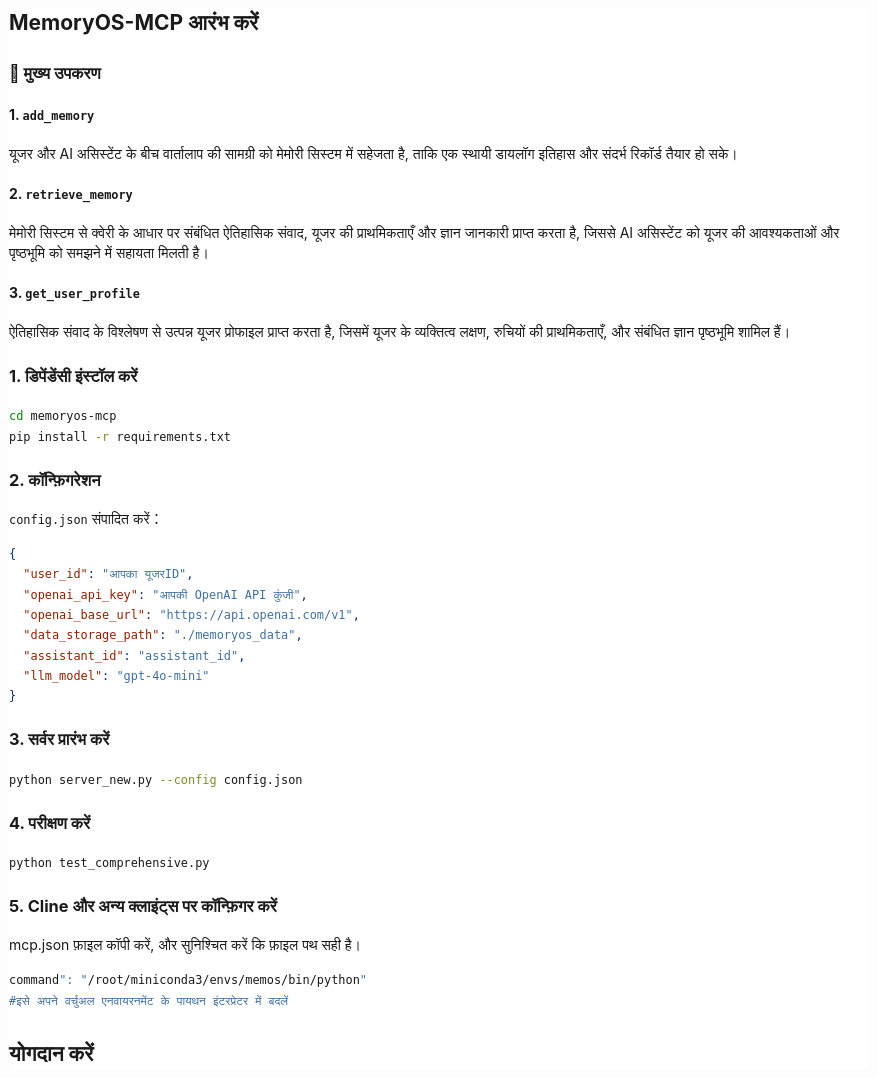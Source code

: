 ## MemoryOS-MCP आरंभ करें
### 🔧 मुख्य उपकरण

#### 1. `add_memory`
यूजर और AI असिस्टेंट के बीच वार्तालाप की सामग्री को मेमोरी सिस्टम में सहेजता है, ताकि एक स्थायी डायलॉग इतिहास और संदर्भ रिकॉर्ड तैयार हो सके।

#### 2. `retrieve_memory`
मेमोरी सिस्टम से क्वेरी के आधार पर संबंधित ऐतिहासिक संवाद, यूजर की प्राथमिकताएँ और ज्ञान जानकारी प्राप्त करता है, जिससे AI असिस्टेंट को यूजर की आवश्यकताओं और पृष्ठभूमि को समझने में सहायता मिलती है।

#### 3. `get_user_profile`
ऐतिहासिक संवाद के विश्लेषण से उत्पन्न यूजर प्रोफाइल प्राप्त करता है, जिसमें यूजर के व्यक्तित्व लक्षण, रुचियों की प्राथमिकताएँ, और संबंधित ज्ञान पृष्ठभूमि शामिल हैं।


### 1. डिपेंडेंसी इंस्टॉल करें
```bash
cd memoryos-mcp
pip install -r requirements.txt
```
### 2. कॉन्फ़िगरेशन

`config.json` संपादित करें：
```json
{
  "user_id": "आपका यूजरID",
  "openai_api_key": "आपकी OpenAI API कुंजी",
  "openai_base_url": "https://api.openai.com/v1",
  "data_storage_path": "./memoryos_data",
  "assistant_id": "assistant_id",
  "llm_model": "gpt-4o-mini"
}
```
### 3. सर्वर प्रारंभ करें
```bash
python server_new.py --config config.json
```
### 4. परीक्षण करें
```bash
python test_comprehensive.py
```
### 5. Cline और अन्य क्लाइंट्स पर कॉन्फ़िगर करें
mcp.json फ़ाइल कॉपी करें, और सुनिश्चित करें कि फ़ाइल पथ सही है।
```bash
command": "/root/miniconda3/envs/memos/bin/python"
#इसे अपने वर्चुअल एनवायरनमेंट के पायथन इंटरप्रेटर में बदलें
```
## योगदान करें
